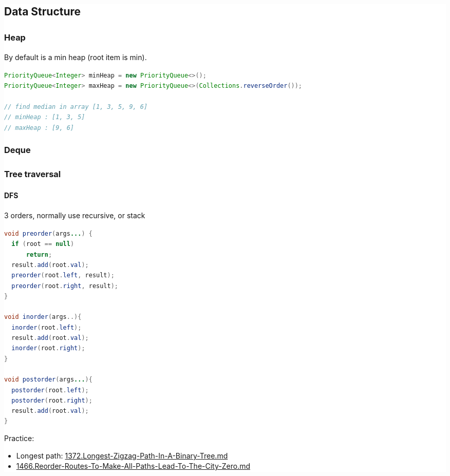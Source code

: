 ## Data Structure

### Heap

By default is a min heap (root item is min). 

```java
PriorityQueue<Integer> minHeap = new PriorityQueue<>();
PriorityQueue<Integer> maxHeap = new PriorityQueue<>(Collections.reverseOrder());

// find median in array [1, 3, 5, 9, 6]
// minHeap : [1, 3, 5]
// maxHeap : [9, 6]
```

### Deque



### Tree traversal 

#### DFS

3 orders, normally use recursive, or stack

```java
void preorder(args...) {
  if (root == null)
      return;
  result.add(root.val);
  preorder(root.left, result);
  preorder(root.right, result);
}

void inorder(args..){
  inorder(root.left);
  result.add(root.val);
  inorder(root.right);
}

void postorder(args...){
  postorder(root.left);
  postorder(root.right);
  result.add(root.val);
}
```

Practice:

* Longest path:  [1372.Longest-Zigzag-Path-In-A-Binary-Tree.md](Tree-Traversal/1372.Longest-Zigzag-Path-In-A-Binary-Tree.md) 
*  [1466.Reorder-Routes-To-Make-All-Paths-Lead-To-The-City-Zero.md](Graph/1466.Reorder-Routes-To-Make-All-Paths-Lead-To-The-City-Zero.md) 
